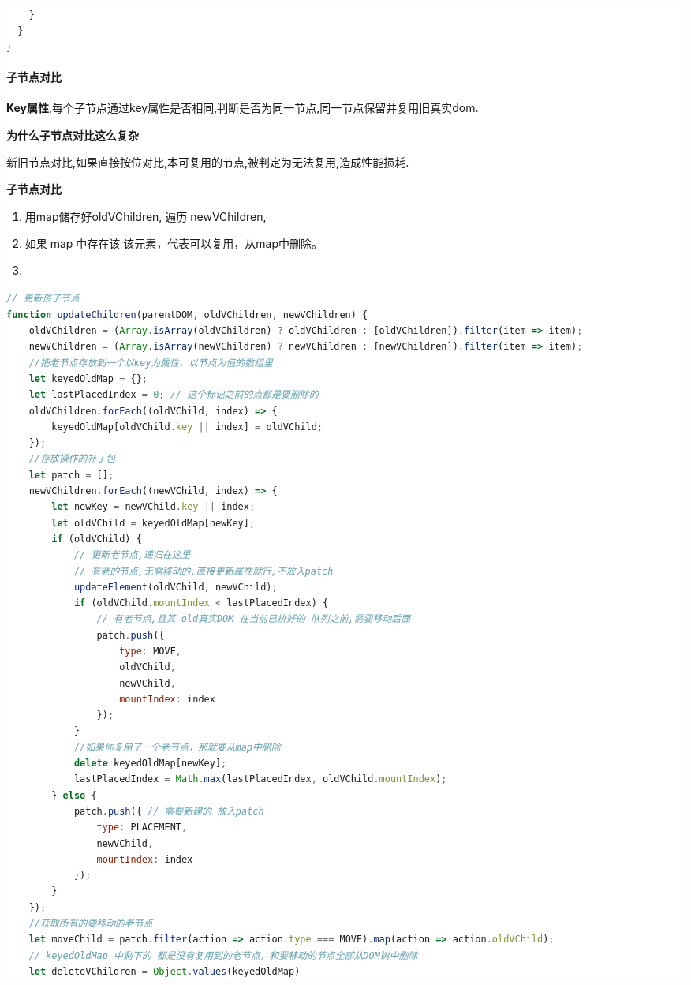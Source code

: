 ```js
    }
  }
}
```

#### 子节点对比

__Key属性__,每个子节点通过key属性是否相同,判断是否为同一节点,同一节点保留并复用旧真实dom.

__为什么子节点对比这么复杂__

新旧节点对比,如果直接按位对比,本可复用的节点,被判定为无法复用,造成性能损耗.

__子节点对比__

1. 用map储存好oldVChildren, 遍历 newVChildren, 

2. 如果 map 中存在该 该元素，代表可以复用，从map中删除。

3. 

```js
// 更新孩子节点
function updateChildren(parentDOM, oldVChildren, newVChildren) {
    oldVChildren = (Array.isArray(oldVChildren) ? oldVChildren : [oldVChildren]).filter(item => item);
    newVChildren = (Array.isArray(newVChildren) ? newVChildren : [newVChildren]).filter(item => item);
    //把老节点存放到一个以key为属性，以节点为值的数组里
    let keyedOldMap = {};
    let lastPlacedIndex = 0; // 这个标记之前的点都是要删除的
    oldVChildren.forEach((oldVChild, index) => {
        keyedOldMap[oldVChild.key || index] = oldVChild;
    });
    //存放操作的补丁包
    let patch = [];
    newVChildren.forEach((newVChild, index) => {
        let newKey = newVChild.key || index;
        let oldVChild = keyedOldMap[newKey];
        if (oldVChild) {
            // 更新老节点,递归在这里
            // 有老的节点,无需移动的,直接更新属性就行,不放入patch
            updateElement(oldVChild, newVChild);
            if (oldVChild.mountIndex < lastPlacedIndex) {
                // 有老节点,且其 old真实DOM 在当前已排好的 队列之前,需要移动后面
                patch.push({
                    type: MOVE,
                    oldVChild,
                    newVChild,
                    mountIndex: index
                });
            }
            //如果你复用了一个老节点，那就要从map中删除
            delete keyedOldMap[newKey];
            lastPlacedIndex = Math.max(lastPlacedIndex, oldVChild.mountIndex);
        } else {
            patch.push({ // 需要新建的 放入patch
                type: PLACEMENT,
                newVChild,
                mountIndex: index
            });
        }
    });
    //获取所有的要移动的老节点
    let moveChild = patch.filter(action => action.type === MOVE).map(action => action.oldVChild);
    // keyedOldMap 中剩下的 都是没有复用到的老节点，和要移动的节点全部从DOM树中删除
    let deleteVChildren = Object.values(keyedOldMap)
```